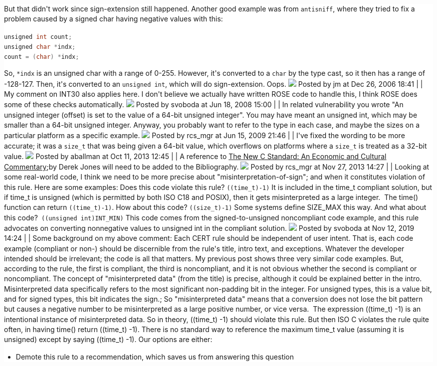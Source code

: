 But that didn't work since sign-extension still happened. Another good example was from `antisniff`, where they tried to fix a problem caused by a signed char having negative values with this:
``` java
unsigned int count;
unsigned char *indx;
count = (char) *indx;
```
So, `*indx` is an unsigned char with a range of 0-255. However, it's converted to a `char` by the type cast, so it then has a range of -128-127. Then, it's converted to an `unsigned int`, which will do sign-extension. Oops.
![](images/icons/contenttypes/comment_16.png) Posted by jm at Dec 26, 2006 18:41
\| \|
My comment on INT30 also applies here. I don't believe we actually have written ROSE code to handle this, I think ROSE does some of these checks automatically.
![](images/icons/contenttypes/comment_16.png) Posted by svoboda at Jun 18, 2008 15:00
\| \|
In related vulnerability you wrote "An unsigned integer (offset) is set to the value of a 64-bit unsigned integer". You may have meant an unsigned int, which may be smaller than a 64-bit unsigned integer. Anyway, you probably want to refer to the type in each case, and maybe the sizes on a particular platform as a specific example.
![](images/icons/contenttypes/comment_16.png) Posted by rcs_mgr at Jun 15, 2009 21:46
\| \|
I've fixed the wording to be more accurate; it was a `size_t` that was being given a 64-bit value, which overflows on platforms where a `size_t` is treated as a 32-bit value.
![](images/icons/contenttypes/comment_16.png) Posted by aballman at Oct 11, 2013 12:45
\| \|
A reference to [The New C Standard: An Economic and Cultural Commentary](http://www.knosof.co.uk/cbook/cbook.html);by Derek Jones will need to be added to the Bibliography.
![](images/icons/contenttypes/comment_16.png) Posted by rcs_mgr at Nov 27, 2013 14:27
\| \|
Looking at some real-world code, I think we need to be more precise about "misinterpretation-of-sign"; and when it constitutes violation of this rule. Here are some examples:
Does this code violate this rule? `((time_t)-1)`
It is included in the time_t compliant solution, but if time_t is unsigned (which is permitted by both ISO C18 and POSIX), then it gets misinterpreted as a large integer.  The time() function can return `((time_t)-1)`.
How about this code? `((size_t)-1)`
Some systems define SIZE_MAX this way.
And what about this code?` ((unsigned int)INT_MIN)`
This code comes from the signed-to-unsigned noncompliant code example, and this rule advocates on converting nonnegative values to unsigned int in the compliant solution.
![](images/icons/contenttypes/comment_16.png) Posted by svoboda at Nov 12, 2019 14:24
\| \|
Some background on my above comment:
Each CERT rule should be independent of user intent. That is, each code example (compliant or non-) should be discernible from the rule's title, intro text, and exceptions. Whatever the developer intended should be irrelevant; the code is all that matters. My previous post shows three very similar code examples. But, according to the rule, the first is compliant, the third is noncompliant, and it is not obvious whether the second is compliant or noncompliant.
The concept of "misinterpreted data" (from the title) is precise, although it could be explained better in the intro. Misinterpreted data specifically refers to the most significant non-padding bit in the integer. For unsigned types, this is a value bit, and for signed types, this bit indicates the sign.; So "misinterpreted data" means that a conversion does not lose the bit pattern but causes a negative number to be misinterpreted as a large positive number, or vice versa.  The expression ((time_t) -1) is an intentional instance of misinterpreted data.
So in theory, ((time_t) -1) should violate this rule. But then ISO C violates the rule quite often, in having time() return ((time_t) -1). There is no standard way to reference the maximum time_t value (assuming it is unsigned) except by saying ((time_t) -1).
Our options are either:
-   Demote this rule to a recommendation, which saves us from answering this question